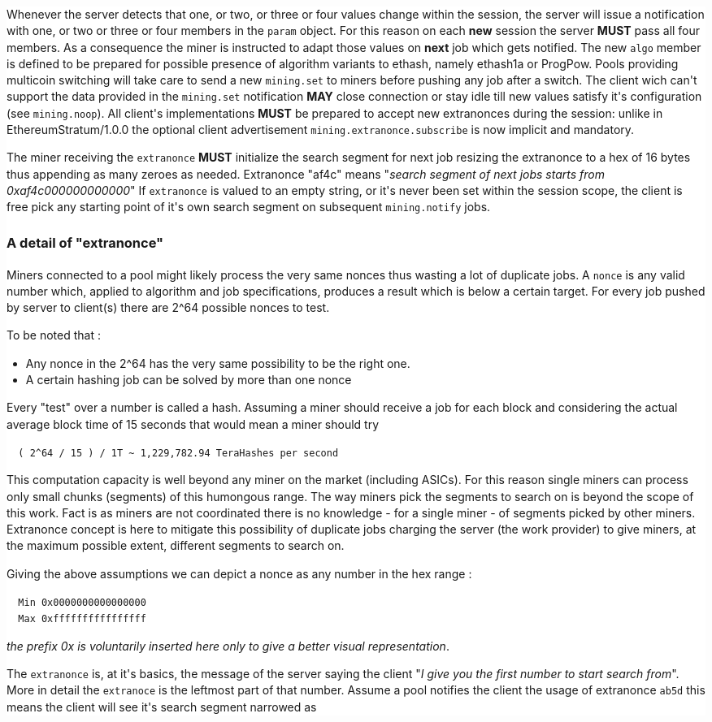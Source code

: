 Whenever the server detects that one, or two, or three or four values change within the session, the server will issue a notification with one, or two or three or four members in the `param` object. For this reason on each **new** session the server **MUST** pass all four members. As a consequence the miner is instructed to adapt those values on **next** job which gets notified. The new `algo` member is defined to be prepared for possible presence of algorithm variants to ethash, namely ethash1a or ProgPow. Pools providing multicoin switching will take care to send a new `mining.set` to miners before pushing any job after a switch. The client wich can't support the data provided in the `mining.set` notification **MAY** close connection or stay idle till new values satisfy it's configuration \(see `mining.noop`\). All client's implementations **MUST** be prepared to accept new extranonces during the session: unlike in EthereumStratum/1.0.0 the optional client advertisement `mining.extranonce.subscribe` is now implicit and mandatory.

The miner receiving the `extranonce` **MUST** initialize the search segment for next job resizing the extranonce to a hex of 16 bytes thus appending as many zeroes as needed. Extranonce "af4c" means "_search segment of next jobs starts from 0xaf4c000000000000_" If `extranonce` is valued to an empty string, or it's never been set within the session scope, the client is free pick any starting point of it's own search segment on subsequent `mining.notify` jobs.

### A detail of "extranonce"

Miners connected to a pool might likely process the very same nonces thus wasting a lot of duplicate jobs. A `nonce` is any valid number which, applied to algorithm and job specifications, produces a result which is below a certain target. For every job pushed by server to client\(s\) there are 2^64 possible nonces to test.

To be noted that :

* Any nonce in the 2^64 has the very same possibility to be the right one. 
* A certain hashing job can be solved by more than one nonce

Every "test" over a number is called a hash. Assuming a miner should receive a job for each block and considering the actual average block time of 15 seconds that would mean a miner should try

```text
  ( 2^64 / 15 ) / 1T ~ 1,229,782.94 TeraHashes per second
```

This computation capacity is well beyond any miner on the market \(including ASICs\). For this reason single miners can process only small chunks \(segments\) of this humongous range. The way miners pick the segments to search on is beyond the scope of this work. Fact is as miners are not coordinated there is no knowledge - for a single miner - of segments picked by other miners. Extranonce concept is here to mitigate this possibility of duplicate jobs charging the server \(the work provider\) to give miners, at the maximum possible extent, different segments to search on.

Giving the above assumptions we can depict a nonce as any number in the hex range :

```text
  Min 0x0000000000000000
  Max 0xffffffffffffffff
```

_the prefix 0x is voluntarily inserted here only to give a better visual representation_.

The `extranonce` is, at it's basics, the message of the server saying the client "_I give you the first number to start search from_". More in detail the `extranoce` is the leftmost part of that number. Assume a pool notifies the client the usage of extranonce `ab5d` this means the client will see it's search segment narrowed as
